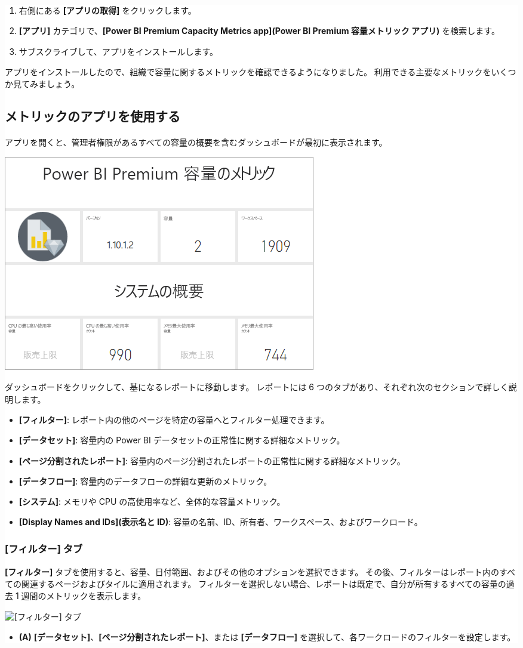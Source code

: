 1. 右側にある **[アプリの取得]** をクリックします。

1. **[アプリ]** カテゴリで、**[Power BI Premium Capacity Metrics app]\(Power BI Premium 容量メトリック アプリ\)** を検索します。

1. サブスクライブして、アプリをインストールします。

アプリをインストールしたので、組織で容量に関するメトリックを確認できるようになりました。 利用できる主要なメトリックをいくつか見てみましょう。

## <a name="use-the-metrics-app"></a>メトリックのアプリを使用する

アプリを開くと、管理者権限があるすべての容量の概要を含むダッシュボードが最初に表示されます。

![トリック アプリ ダッシュボード](media/service-admin-premium-monitor-capacity/app-dashboard.png)

ダッシュボードをクリックして、基になるレポートに移動します。 レポートには 6 つのタブがあり、それぞれ次のセクションで詳しく説明します。

* **[フィルター]**: レポート内の他のページを特定の容量へとフィルター処理できます。

* **[データセット]**: 容量内の Power BI データセットの正常性に関する詳細なメトリック。

* **[ページ分割されたレポート]**: 容量内のページ分割されたレポートの正常性に関する詳細なメトリック。

* **[データフロー]**: 容量内のデータフローの詳細な更新のメトリック。

* **[システム]**: メモリや CPU の高使用率など、全体的な容量メトリック。

* **[Display Names and IDs]\(表示名と ID\)**: 容量の名前、ID、所有者、ワークスペース、およびワークロード。

### <a name="filters-tab"></a>[フィルター] タブ

**[フィルター]** タブを使用すると、容量、日付範囲、およびその他のオプションを選択できます。 その後、フィルターはレポート内のすべての関連するページおよびタイルに適用されます。 フィルターを選択しない場合、レポートは既定で、自分が所有するすべての容量の過去 1 週間のメトリックを表示します。

![[フィルター] タブ](media/service-admin-premium-monitor-capacity/filters-tab.png)

* **(A)** **[データセット]**、**[ページ分割されたレポート]**、または **[データフロー]** を選択して、各ワークロードのフィルターを設定します。

